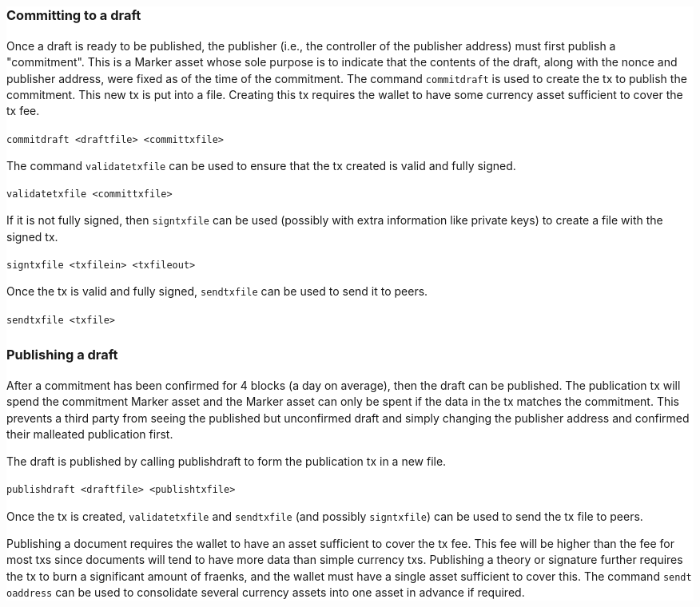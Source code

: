### Committing to a draft

Once a draft is ready to be published, the publisher (i.e., the
controller of the publisher address) must first publish a
"commitment".  This is a Marker asset whose sole purpose is to
indicate that the contents of the draft, along with the nonce and
publisher address, were fixed as of the time of the commitment. The
command `commitdraft` is used to create the tx to publish the
commitment. This new tx is put into a file. Creating this tx requires
the wallet to have some currency asset sufficient to cover the tx fee.

```
commitdraft <draftfile> <committxfile>
```

The command `validatetxfile` can be used to ensure that the tx created
is valid and fully signed.

```
validatetxfile <committxfile>
```

If it is not fully signed, then `signtxfile` can be used (possibly
with extra information like private keys) to create a file with the
signed tx.

```
signtxfile <txfilein> <txfileout>
```

Once the tx is valid and fully signed, `sendtxfile` can be used to
send it to peers.

```
sendtxfile <txfile>
```

### Publishing a draft

After a commitment has been confirmed for 4 blocks (a day on average),
then the draft can be published. The publication tx will spend the
commitment Marker asset and the Marker asset can only be spent if the
data in the tx matches the commitment.  This prevents a third party
from seeing the published but unconfirmed draft and simply changing
the publisher address and confirmed their malleated publication first.

The draft is published by calling publishdraft to form the publication
tx in a new file.

```
publishdraft <draftfile> <publishtxfile>
```

Once the tx is created, `validatetxfile` and `sendtxfile` (and
possibly `signtxfile`) can be used to send the tx file to peers.

Publishing a document requires the wallet to have an asset sufficient
to cover the tx fee. This fee will be higher than the fee for most txs
since documents will tend to have more data than simple currency txs.
Publishing a theory or signature further requires the tx to burn a
significant amount of fraenks, and the wallet must have a single asset
sufficient to cover this. The command `sendtoaddress` can be used to
consolidate several currency assets into one asset in advance if
required.
